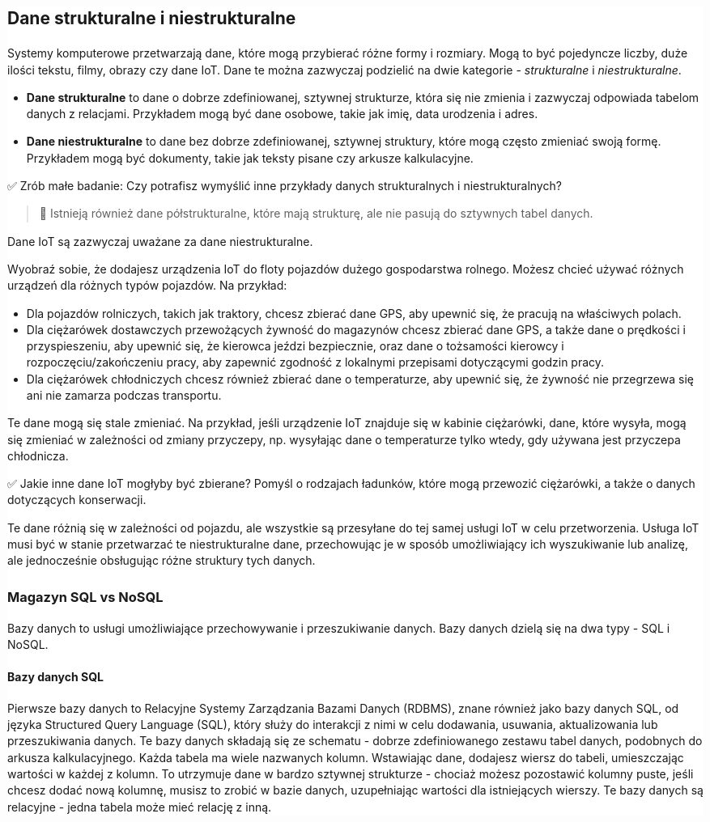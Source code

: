 ## Dane strukturalne i niestrukturalne

Systemy komputerowe przetwarzają dane, które mogą przybierać różne formy i rozmiary. Mogą to być pojedyncze liczby, duże ilości tekstu, filmy, obrazy czy dane IoT. Dane te można zazwyczaj podzielić na dwie kategorie - *strukturalne* i *niestrukturalne*.

* **Dane strukturalne** to dane o dobrze zdefiniowanej, sztywnej strukturze, która się nie zmienia i zazwyczaj odpowiada tabelom danych z relacjami. Przykładem mogą być dane osobowe, takie jak imię, data urodzenia i adres.

* **Dane niestrukturalne** to dane bez dobrze zdefiniowanej, sztywnej struktury, które mogą często zmieniać swoją formę. Przykładem mogą być dokumenty, takie jak teksty pisane czy arkusze kalkulacyjne.

✅ Zrób małe badanie: Czy potrafisz wymyślić inne przykłady danych strukturalnych i niestrukturalnych?

> 💁 Istnieją również dane półstrukturalne, które mają strukturę, ale nie pasują do sztywnych tabel danych.

Dane IoT są zazwyczaj uważane za dane niestrukturalne.

Wyobraź sobie, że dodajesz urządzenia IoT do floty pojazdów dużego gospodarstwa rolnego. Możesz chcieć używać różnych urządzeń dla różnych typów pojazdów. Na przykład:

* Dla pojazdów rolniczych, takich jak traktory, chcesz zbierać dane GPS, aby upewnić się, że pracują na właściwych polach.
* Dla ciężarówek dostawczych przewożących żywność do magazynów chcesz zbierać dane GPS, a także dane o prędkości i przyspieszeniu, aby upewnić się, że kierowca jeździ bezpiecznie, oraz dane o tożsamości kierowcy i rozpoczęciu/zakończeniu pracy, aby zapewnić zgodność z lokalnymi przepisami dotyczącymi godzin pracy.
* Dla ciężarówek chłodniczych chcesz również zbierać dane o temperaturze, aby upewnić się, że żywność nie przegrzewa się ani nie zamarza podczas transportu.

Te dane mogą się stale zmieniać. Na przykład, jeśli urządzenie IoT znajduje się w kabinie ciężarówki, dane, które wysyła, mogą się zmieniać w zależności od zmiany przyczepy, np. wysyłając dane o temperaturze tylko wtedy, gdy używana jest przyczepa chłodnicza.

✅ Jakie inne dane IoT mogłyby być zbierane? Pomyśl o rodzajach ładunków, które mogą przewozić ciężarówki, a także o danych dotyczących konserwacji.

Te dane różnią się w zależności od pojazdu, ale wszystkie są przesyłane do tej samej usługi IoT w celu przetworzenia. Usługa IoT musi być w stanie przetwarzać te niestrukturalne dane, przechowując je w sposób umożliwiający ich wyszukiwanie lub analizę, ale jednocześnie obsługując różne struktury tych danych.

### Magazyn SQL vs NoSQL

Bazy danych to usługi umożliwiające przechowywanie i przeszukiwanie danych. Bazy danych dzielą się na dwa typy - SQL i NoSQL.

#### Bazy danych SQL

Pierwsze bazy danych to Relacyjne Systemy Zarządzania Bazami Danych (RDBMS), znane również jako bazy danych SQL, od języka Structured Query Language (SQL), który służy do interakcji z nimi w celu dodawania, usuwania, aktualizowania lub przeszukiwania danych. Te bazy danych składają się ze schematu - dobrze zdefiniowanego zestawu tabel danych, podobnych do arkusza kalkulacyjnego. Każda tabela ma wiele nazwanych kolumn. Wstawiając dane, dodajesz wiersz do tabeli, umieszczając wartości w każdej z kolumn. To utrzymuje dane w bardzo sztywnej strukturze - chociaż możesz pozostawić kolumny puste, jeśli chcesz dodać nową kolumnę, musisz to zrobić w bazie danych, uzupełniając wartości dla istniejących wierszy. Te bazy danych są relacyjne - jedna tabela może mieć relację z inną.
